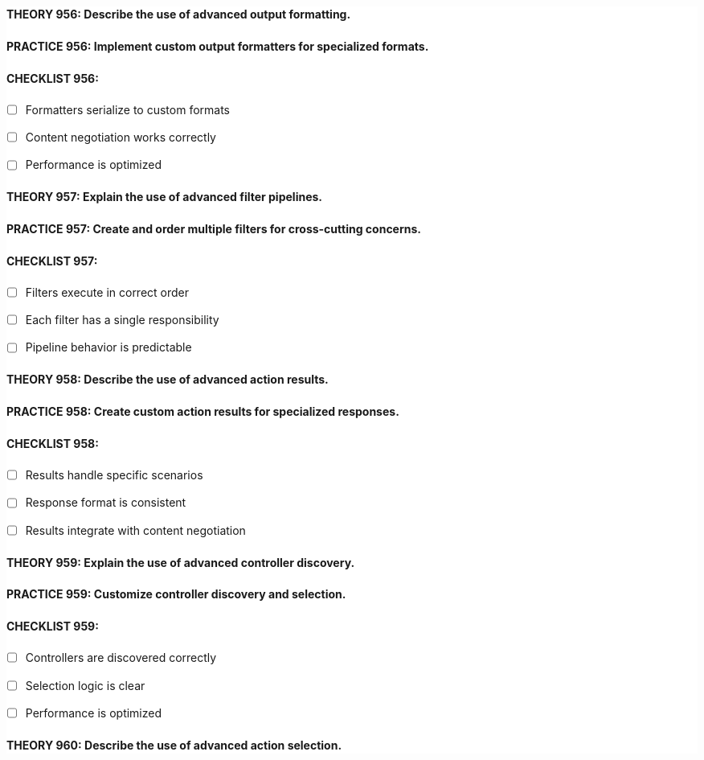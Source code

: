 
#### THEORY 956: Describe the use of advanced output formatting.

#### PRACTICE 956: Implement custom output formatters for specialized formats.

#### CHECKLIST 956:

- [ ] Formatters serialize to custom formats
- [ ] Content negotiation works correctly
- [ ] Performance is optimized


#### THEORY 957: Explain the use of advanced filter pipelines.

#### PRACTICE 957: Create and order multiple filters for cross-cutting concerns.

#### CHECKLIST 957:

- [ ] Filters execute in correct order
- [ ] Each filter has a single responsibility
- [ ] Pipeline behavior is predictable


#### THEORY 958: Describe the use of advanced action results.

#### PRACTICE 958: Create custom action results for specialized responses.

#### CHECKLIST 958:

- [ ] Results handle specific scenarios
- [ ] Response format is consistent
- [ ] Results integrate with content negotiation


#### THEORY 959: Explain the use of advanced controller discovery.

#### PRACTICE 959: Customize controller discovery and selection.

#### CHECKLIST 959:

- [ ] Controllers are discovered correctly
- [ ] Selection logic is clear
- [ ] Performance is optimized


#### THEORY 960: Describe the use of advanced action selection.
